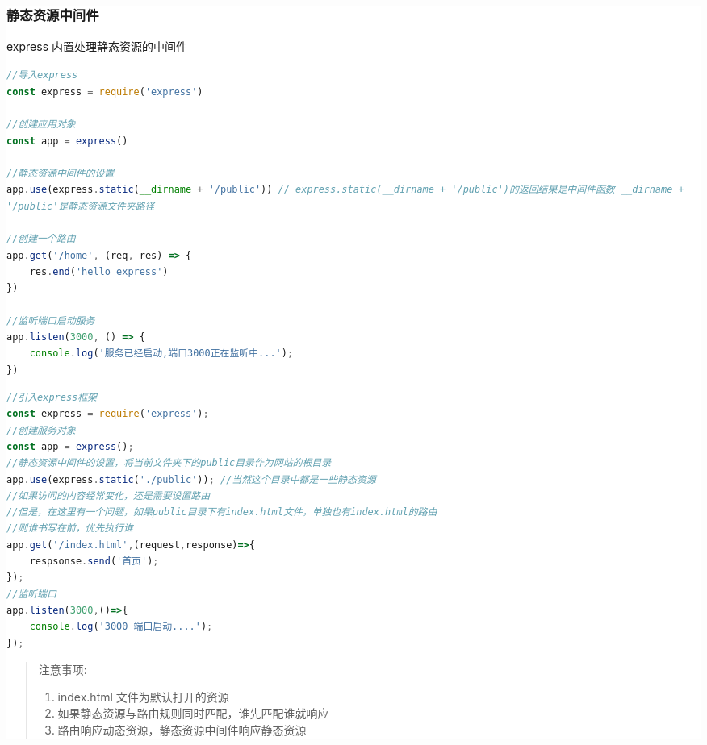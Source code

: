 

### 静态资源中间件

express 内置处理静态资源的中间件

```javascript
//导入express
const express = require('express')

//创建应用对象
const app = express()

//静态资源中间件的设置
app.use(express.static(__dirname + '/public')) // express.static(__dirname + '/public')的返回结果是中间件函数 __dirname + '/public'是静态资源文件夹路径

//创建一个路由
app.get('/home', (req, res) => {
    res.end('hello express')
})

//监听端口启动服务
app.listen(3000, () => {
    console.log('服务已经启动,端口3000正在监听中...');
})
```



```javascript
//引入express框架
const express = require('express');
//创建服务对象
const app = express();
//静态资源中间件的设置，将当前文件夹下的public目录作为网站的根目录
app.use(express.static('./public')); //当然这个目录中都是一些静态资源
//如果访问的内容经常变化，还是需要设置路由
//但是，在这里有一个问题，如果public目录下有index.html文件，单独也有index.html的路由
//则谁书写在前，优先执行谁
app.get('/index.html',(request,response)=>{
	respsonse.send('首页');
});
//监听端口
app.listen(3000,()=>{
	console.log('3000 端口启动....');
});
```

> 注意事项:
>
> 1. index.html 文件为默认打开的资源
> 2. 如果静态资源与路由规则同时匹配，谁先匹配谁就响应
> 3. 路由响应动态资源，静态资源中间件响应静态资源
